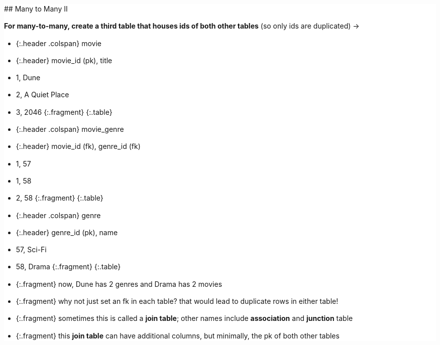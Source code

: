 
<section markdown="block">
## Many to Many II 


__For many-to-many, create a third table that houses ids of both other tables__ (so only ids are duplicated) &rarr;


* {:.header .colspan} movie
* {:.header} movie_id (pk), title
* 1, Dune
* 2, A Quiet Place
* 3, 2046
{:.fragment}
{:.table}

* {:.header .colspan} movie_genre
* {:.header} movie_id (fk), genre_id (fk)
* 1, 57
* 1, 58
* 2, 58
{:.fragment}
{:.table}

* {:.header .colspan} genre
* {:.header} genre_id (pk), name
* 57, Sci-Fi
* 58, Drama
{:.fragment}
{:.table}

* {:.fragment} now, Dune has 2 genres and Drama has 2 movies
* {:.fragment} why not just set an fk in each table? that would lead to duplicate rows in either table!
* {:.fragment} sometimes this is called a __join table__; other names include __association__ and __junction__ table
* {:.fragment} this __join table__ can have additional columns, but minimally, the pk of both other tables
</section>


